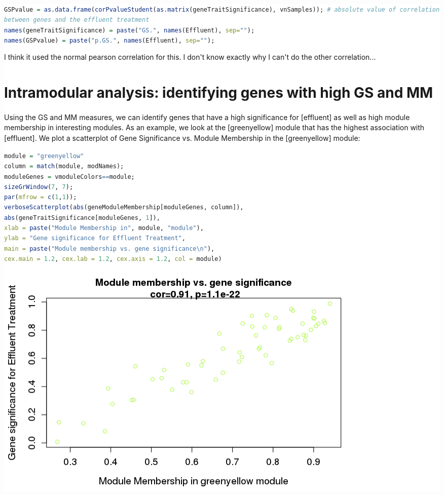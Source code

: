 ``` r
GSPvalue = as.data.frame(corPvalueStudent(as.matrix(geneTraitSignificance), vnSamples)); # absolute value of correlation between genes and the effluent treatment
names(geneTraitSignificance) = paste("GS.", names(Effluent), sep="");
names(GSPvalue) = paste("p.GS.", names(Effluent), sep="");
```

I think it used the normal pearson correlation for this. I don't know exactly why I can't do the other correlation...

Intramodular analysis: identifying genes with high GS and MM
============================================================

Using the GS and MM measures, we can identify genes that have a high significance for \[effluent\] as well as high module membership in interesting modules. As an example, we look at the \[greenyellow\] module that has the highest association with \[effluent\]. We plot a scatterplot of Gene Significance vs. Module Membership in the \[greenyellow\] module:

``` r
module = "greenyellow"
column = match(module, modNames);
moduleGenes = vmoduleColors==module;
sizeGrWindow(7, 7);
par(mfrow = c(1,1));
verboseScatterplot(abs(geneModuleMembership[moduleGenes, column]),
abs(geneTraitSignificance[moduleGenes, 1]),
xlab = paste("Module Membership in", module, "module"),
ylab = "Gene significance for Effluent Treatment",
main = paste("Module membership vs. gene significance\n"),
cex.main = 1.2, cex.lab = 1.2, cex.axis = 1.2, col = module)
```
![gy](/images/gy-cor.png)
